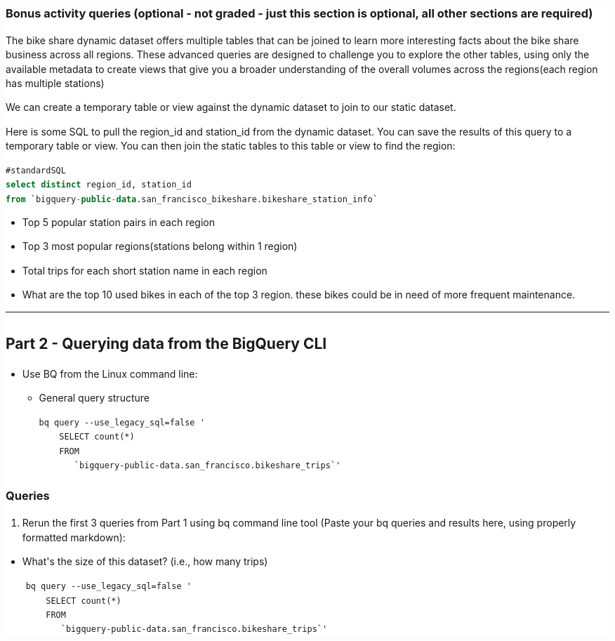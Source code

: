 ### Bonus activity queries (optional - not graded - just this section is optional, all other sections are required)

The bike share dynamic dataset offers multiple tables that can be joined to learn more interesting facts about the bike share business across all regions. These advanced queries are designed to challenge you to explore the other tables, using only the available metadata to create views that give you a broader understanding of the overall volumes across the regions(each region has multiple stations)

We can create a temporary table or view against the dynamic dataset to join to our static dataset.

Here is some SQL to pull the region_id and station_id from the dynamic dataset.  You can save the results of this query to a temporary table or view.  You can then join the static tables to this table or view to find the region:
```sql
#standardSQL
select distinct region_id, station_id
from `bigquery-public-data.san_francisco_bikeshare.bikeshare_station_info`
```

- Top 5 popular station pairs in each region

- Top 3 most popular regions(stations belong within 1 region)

- Total trips for each short station name in each region

- What are the top 10 used bikes in each of the top 3 region. these bikes could be in need of more frequent maintenance.

---

## Part 2 - Querying data from the BigQuery CLI 

- Use BQ from the Linux command line:

  * General query structure

    ```
    bq query --use_legacy_sql=false '
        SELECT count(*)
        FROM
           `bigquery-public-data.san_francisco.bikeshare_trips`'
    ```

### Queries

1. Rerun the first 3 queries from Part 1 using bq command line tool (Paste your bq
   queries and results here, using properly formatted markdown):

  * What's the size of this dataset? (i.e., how many trips)
  
```
    bq query --use_legacy_sql=false '
        SELECT count(*)
        FROM
           `bigquery-public-data.san_francisco.bikeshare_trips`'
```
